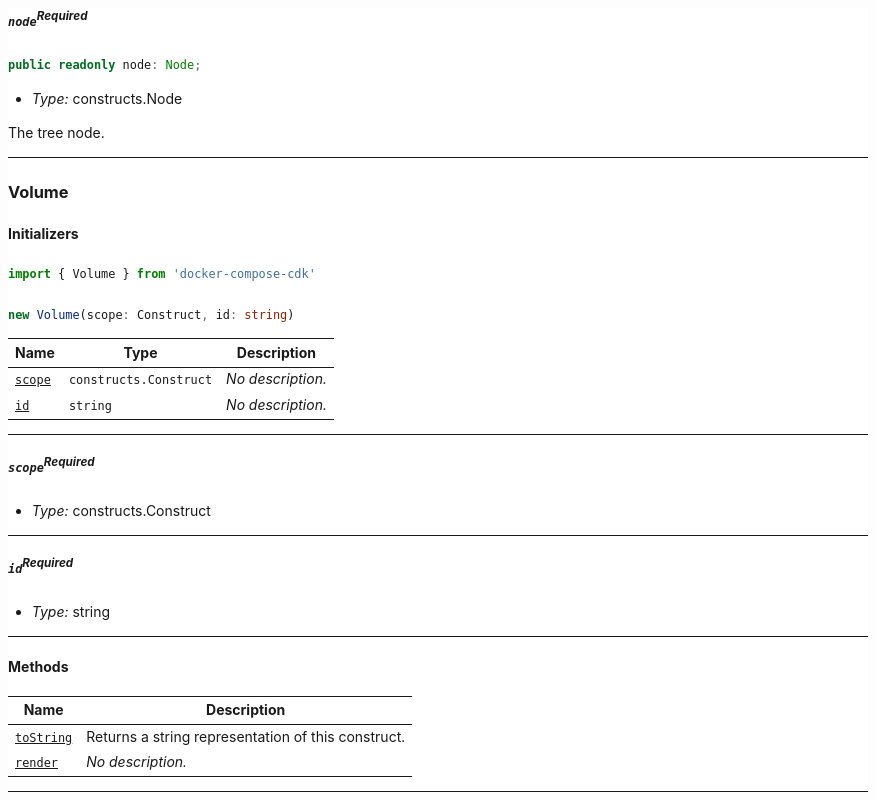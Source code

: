 
##### `node`<sup>Required</sup> <a name="node" id="docker-compose-cdk.Stage.property.node"></a>

```typescript
public readonly node: Node;
```

- *Type:* constructs.Node

The tree node.

---


### Volume <a name="Volume" id="docker-compose-cdk.Volume"></a>

#### Initializers <a name="Initializers" id="docker-compose-cdk.Volume.Initializer"></a>

```typescript
import { Volume } from 'docker-compose-cdk'

new Volume(scope: Construct, id: string)
```

| **Name** | **Type** | **Description** |
| --- | --- | --- |
| <code><a href="#docker-compose-cdk.Volume.Initializer.parameter.scope">scope</a></code> | <code>constructs.Construct</code> | *No description.* |
| <code><a href="#docker-compose-cdk.Volume.Initializer.parameter.id">id</a></code> | <code>string</code> | *No description.* |

---

##### `scope`<sup>Required</sup> <a name="scope" id="docker-compose-cdk.Volume.Initializer.parameter.scope"></a>

- *Type:* constructs.Construct

---

##### `id`<sup>Required</sup> <a name="id" id="docker-compose-cdk.Volume.Initializer.parameter.id"></a>

- *Type:* string

---

#### Methods <a name="Methods" id="Methods"></a>

| **Name** | **Description** |
| --- | --- |
| <code><a href="#docker-compose-cdk.Volume.toString">toString</a></code> | Returns a string representation of this construct. |
| <code><a href="#docker-compose-cdk.Volume.render">render</a></code> | *No description.* |

---